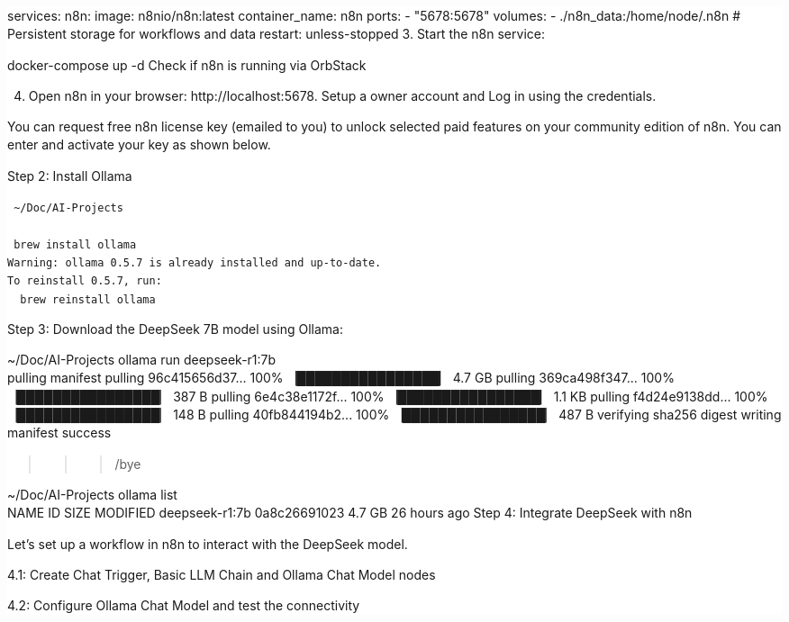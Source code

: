 services:
  n8n:
    image: n8nio/n8n:latest
    container_name: n8n
    ports:
      - "5678:5678"
    volumes:
      - ./n8n_data:/home/node/.n8n # Persistent storage for workflows and data
    restart: unless-stopped
3. Start the n8n service:

docker-compose up -d
Check if n8n is running via OrbStack


4. Open n8n in your browser: http://localhost:5678. Setup a owner account and Log in using the credentials.


You can request free n8n license key (emailed to you) to unlock selected paid features on your community edition of n8n. You can enter and activate your key as shown below.


Step 2: Install Ollama
```
 ~/Doc/AI-Projects

 brew install ollama                     
Warning: ollama 0.5.7 is already installed and up-to-date.
To reinstall 0.5.7, run:
  brew reinstall ollama
```

Step 3: Download the DeepSeek 7B model using Ollama:

~/Doc/AI-Projects  ollama run deepseek-r1:7b                                    
pulling manifest
pulling 96c415656d37... 100% ▕████████████████▏ 4.7 GB
pulling 369ca498f347... 100% ▕████████████████▏  387 B
pulling 6e4c38e1172f... 100% ▕████████████████▏ 1.1 KB
pulling f4d24e9138dd... 100% ▕████████████████▏  148 B
pulling 40fb844194b2... 100% ▕████████████████▏  487 B
verifying sha256 digest
writing manifest
success
>>> /bye

 ~/Doc/AI-Projects  ollama list                                  
NAME              ID              SIZE      MODIFIED
deepseek-r1:7b    0a8c26691023    4.7 GB    26 hours ago
Step 4: Integrate DeepSeek with n8n

Let’s set up a workflow in n8n to interact with the DeepSeek model.

4.1: Create Chat Trigger, Basic LLM Chain and Ollama Chat Model nodes


4.2: Configure Ollama Chat Model and test the connectivity
